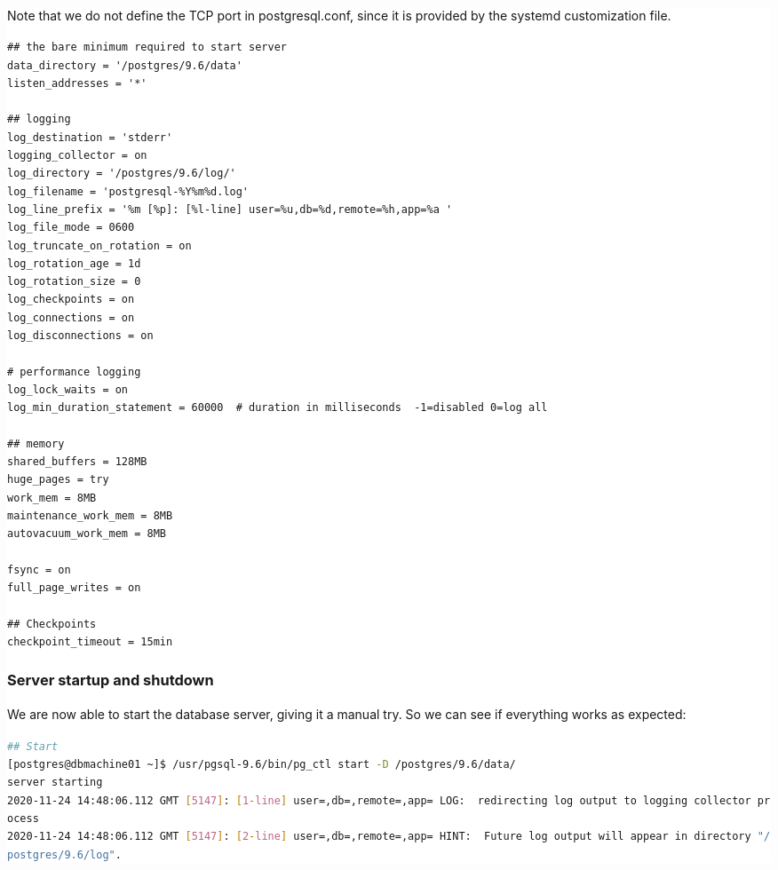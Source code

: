 Note that we do not define the TCP port in postgresql.conf, since it is provided by the systemd customization file.

```
## the bare minimum required to start server
data_directory = '/postgres/9.6/data'
listen_addresses = '*'

## logging
log_destination = 'stderr'
logging_collector = on
log_directory = '/postgres/9.6/log/'
log_filename = 'postgresql-%Y%m%d.log'
log_line_prefix = '%m [%p]: [%l-line] user=%u,db=%d,remote=%h,app=%a '
log_file_mode = 0600
log_truncate_on_rotation = on
log_rotation_age = 1d
log_rotation_size = 0
log_checkpoints = on
log_connections = on
log_disconnections = on

# performance logging
log_lock_waits = on
log_min_duration_statement = 60000  # duration in milliseconds  -1=disabled 0=log all

## memory 
shared_buffers = 128MB
huge_pages = try
work_mem = 8MB
maintenance_work_mem = 8MB
autovacuum_work_mem = 8MB

fsync = on
full_page_writes = on

## Checkpoints
checkpoint_timeout = 15min
```

### Server startup and shutdown

We are now able to start the database server, giving it a manual try. So we can see if everything works as expected:

```bash
## Start
[postgres@dbmachine01 ~]$ /usr/pgsql-9.6/bin/pg_ctl start -D /postgres/9.6/data/
server starting
2020-11-24 14:48:06.112 GMT [5147]: [1-line] user=,db=,remote=,app= LOG:  redirecting log output to logging collector process
2020-11-24 14:48:06.112 GMT [5147]: [2-line] user=,db=,remote=,app= HINT:  Future log output will appear in directory "/postgres/9.6/log".
```

